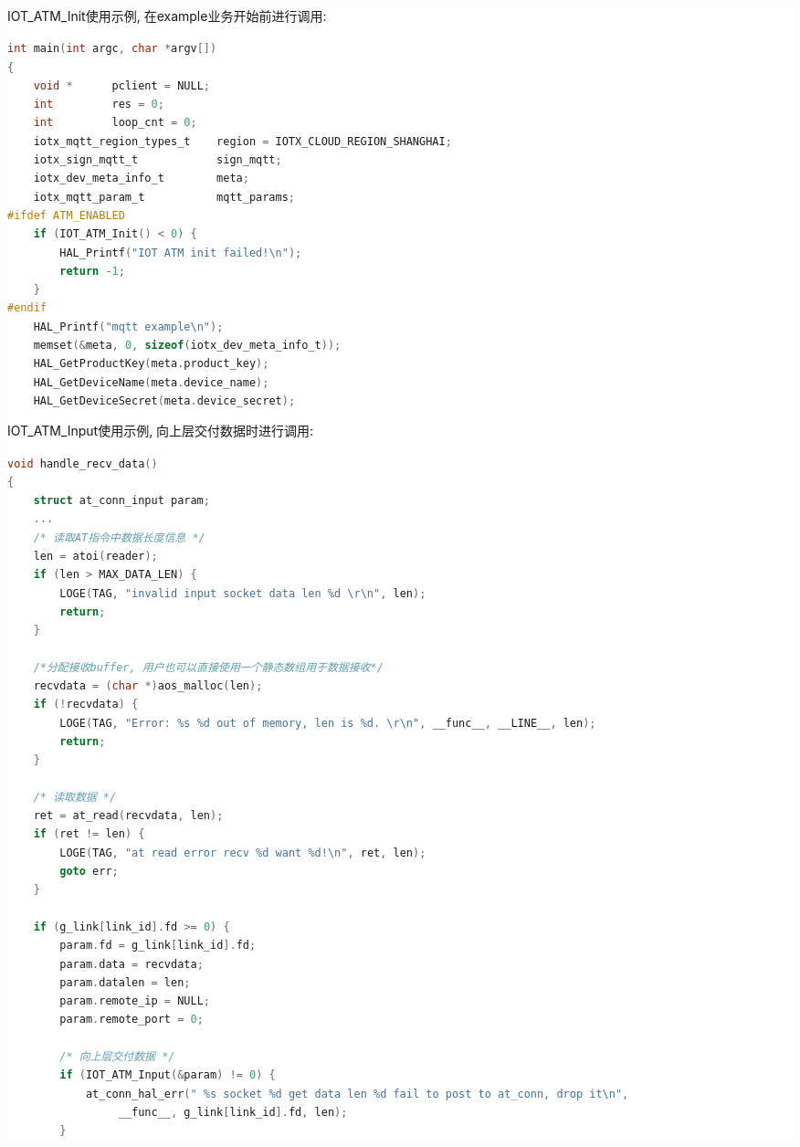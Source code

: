 IOT_ATM_Init使用示例, 在example业务开始前进行调用:

```c
int main(int argc, char *argv[])
{
    void *      pclient = NULL;
    int         res = 0;
    int         loop_cnt = 0;
    iotx_mqtt_region_types_t    region = IOTX_CLOUD_REGION_SHANGHAI;
    iotx_sign_mqtt_t            sign_mqtt;
    iotx_dev_meta_info_t        meta;
    iotx_mqtt_param_t           mqtt_params;
#ifdef ATM_ENABLED
    if (IOT_ATM_Init() < 0) {
        HAL_Printf("IOT ATM init failed!\n");
        return -1;
    }
#endif
    HAL_Printf("mqtt example\n");
    memset(&meta, 0, sizeof(iotx_dev_meta_info_t));
    HAL_GetProductKey(meta.product_key);
    HAL_GetDeviceName(meta.device_name);
    HAL_GetDeviceSecret(meta.device_secret);
```

IOT_ATM_Input使用示例, 向上层交付数据时进行调用:

```c
void handle_recv_data()
{
    struct at_conn_input param;
    ...
    /* 读取AT指令中数据长度信息 */
    len = atoi(reader);
    if (len > MAX_DATA_LEN) {
        LOGE(TAG, "invalid input socket data len %d \r\n", len);
        return;
    }

    /*分配接收buffer, 用户也可以直接使用一个静态数组用于数据接收*/
    recvdata = (char *)aos_malloc(len);
    if (!recvdata) {
        LOGE(TAG, "Error: %s %d out of memory, len is %d. \r\n", __func__, __LINE__, len);
        return;
    }

    /* 读取数据 */
    ret = at_read(recvdata, len);
    if (ret != len) {
        LOGE(TAG, "at read error recv %d want %d!\n", ret, len);
        goto err;
    }

    if (g_link[link_id].fd >= 0) {
        param.fd = g_link[link_id].fd;
        param.data = recvdata;
        param.datalen = len;
        param.remote_ip = NULL;
        param.remote_port = 0;

        /* 向上层交付数据 */
        if (IOT_ATM_Input(&param) != 0) {
            at_conn_hal_err(" %s socket %d get data len %d fail to post to at_conn, drop it\n",
                 __func__, g_link[link_id].fd, len);
        }
```